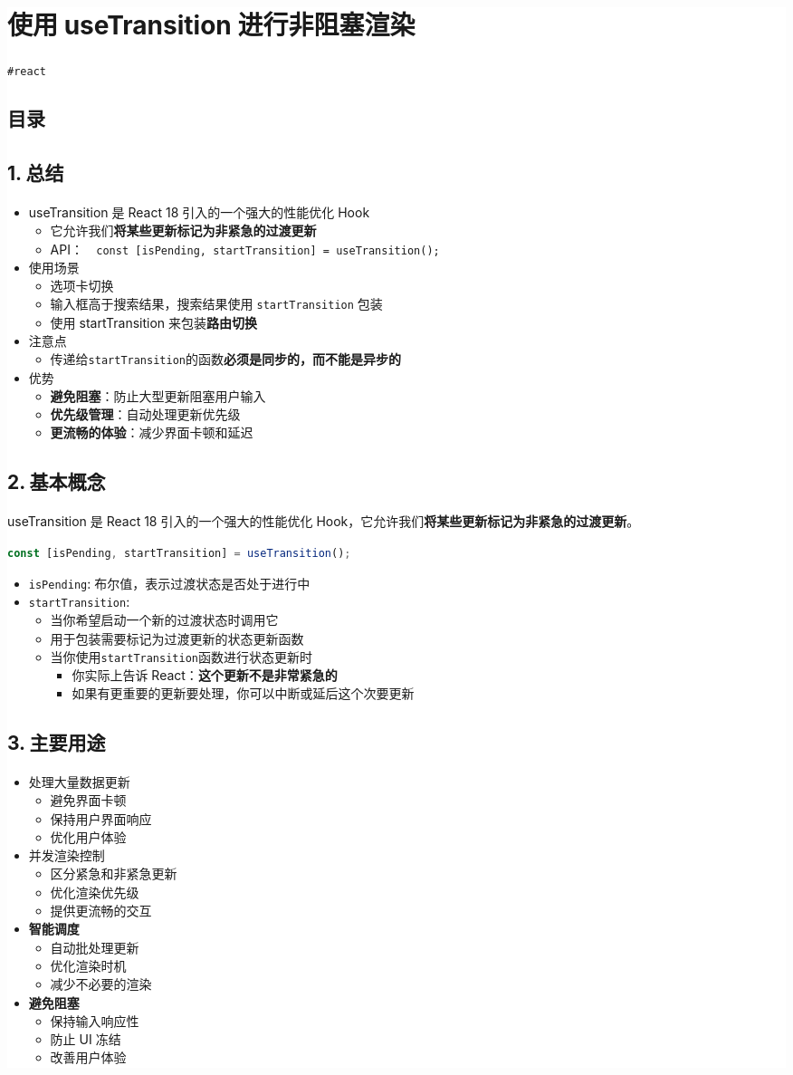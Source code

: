 
# 使用 useTransition 进行非阻塞渲染

`#react` 


## 目录

 ## 1. 总结 

- useTransition 是 React 18 引入的一个强大的性能优化 Hook
	- 它允许我们**将某些更新标记为非紧急的过渡更新**
	- API：`  const [isPending, startTransition] = useTransition();`
- 使用场景
	- 选项卡切换
	- 输入框高于搜索结果，搜索结果使用 `startTransition` 包装
	- 使用 startTransition 来包装**路由切换**
- 注意点
	- 传递给`startTransition`的函数**必须是同步的，而不能是异步的**
- 优势
	- **避免阻塞**：防止大型更新阻塞用户输入
	- **优先级管理**：自动处理更新优先级
	- **更流畅的体验**：减少界面卡顿和延迟 

## 2. 基本概念

useTransition 是 React 18 引入的一个强大的性能优化 Hook，它允许我们**将某些更新标记为非紧急的过渡更新**。

```typescript
const [isPending, startTransition] = useTransition();
```

- `isPending`: 布尔值，表示过渡状态是否处于进行中
- `startTransition`: 
	- 当你希望启动一个新的过渡状态时调用它
	- 用于包装需要标记为过渡更新的状态更新函数 
	- 当你使用`startTransition`函数进行状态更新时
		- 你实际上告诉 React：**这个更新不是非常紧急的**
		- 如果有更重要的更新要处理，你可以中断或延后这个次要更新

## 3. 主要用途

- 处理大量数据更新
	- 避免界面卡顿
	- 保持用户界面响应
	- 优化用户体验
- 并发渲染控制
	- 区分紧急和非紧急更新
	- 优化渲染优先级
	- 提供更流畅的交互
- **智能调度**
	- 自动批处理更新
	- 优化渲染时机
	- 减少不必要的渲染
- **避免阻塞**
	- 保持输入响应性
	- 防止 UI 冻结
	- 改善用户体验
